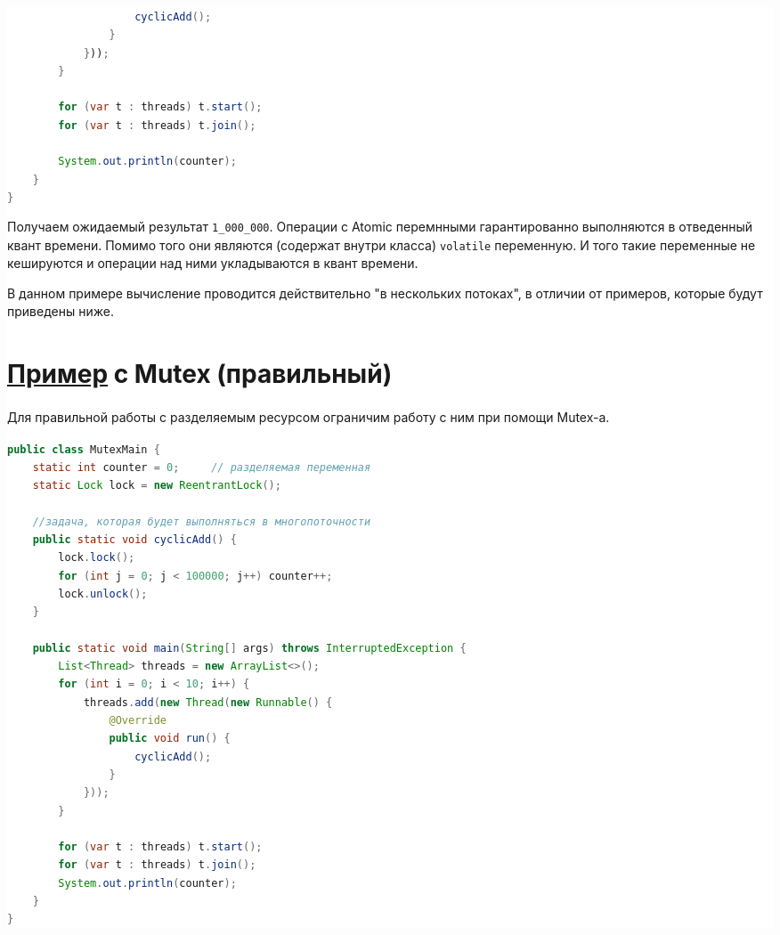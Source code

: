 ```java
                    cyclicAdd();
                }
            }));
        }

        for (var t : threads) t.start();
        for (var t : threads) t.join();

        System.out.println(counter);
    }
}
```

Получаем ожидаемый результат ```1_000_000```. Операции с Atomic перемнными гарантированно выполняются в отведенный квант
времени. Помимо того они являются (содержат внутри класса) ```volatile``` переменную. И того такие переменные не
кешируются и операции над ними укладываются в квант времени.

В данном примере вычисление проводится действительно "в нескольких потоках", в отличии от примеров, которые будут
приведены ниже.

# [Пример](code%2FMutexMain.java) с Mutex (правильный)

Для правильной работы с разделяемым ресурсом ограничим работу с ним при помощи Mutex-a.

```java
public class MutexMain {
    static int counter = 0;     // разделяемая переменная
    static Lock lock = new ReentrantLock();

    //задача, которая будет выполняться в многопоточности
    public static void cyclicAdd() {
        lock.lock();
        for (int j = 0; j < 100000; j++) counter++;
        lock.unlock();
    }

    public static void main(String[] args) throws InterruptedException {
        List<Thread> threads = new ArrayList<>();
        for (int i = 0; i < 10; i++) {
            threads.add(new Thread(new Runnable() {
                @Override
                public void run() {
                    cyclicAdd();
                }
            }));
        }

        for (var t : threads) t.start();
        for (var t : threads) t.join();
        System.out.println(counter);
    }
}
```
